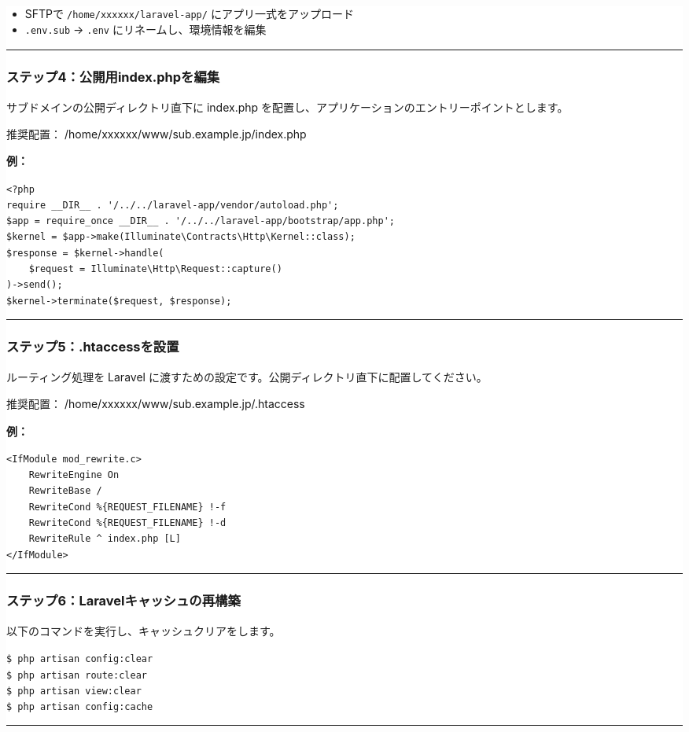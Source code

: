 * SFTPで `/home/xxxxxx/laravel-app/` にアプリ一式をアップロード
* `.env.sub` → `.env` にリネームし、環境情報を編集

---

### ステップ4：公開用index.phpを編集

サブドメインの公開ディレクトリ直下に index.php を配置し、アプリケーションのエントリーポイントとします。

推奨配置： /home/xxxxxx/www/sub.example.jp/index.php

**例：**

```php:index.php
<?php
require __DIR__ . '/../../laravel-app/vendor/autoload.php';
$app = require_once __DIR__ . '/../../laravel-app/bootstrap/app.php';
$kernel = $app->make(Illuminate\Contracts\Http\Kernel::class);
$response = $kernel->handle(
    $request = Illuminate\Http\Request::capture()
)->send();
$kernel->terminate($request, $response);
```

---

### ステップ5：.htaccessを設置

ルーティング処理を Laravel に渡すための設定です。公開ディレクトリ直下に配置してください。

推奨配置： /home/xxxxxx/www/sub.example.jp/.htaccess

**例：**

```apacheconf:.htaccess
<IfModule mod_rewrite.c>
    RewriteEngine On
    RewriteBase /
    RewriteCond %{REQUEST_FILENAME} !-f
    RewriteCond %{REQUEST_FILENAME} !-d
    RewriteRule ^ index.php [L]
</IfModule>
```

---

### ステップ6：Laravelキャッシュの再構築

以下のコマンドを実行し、キャッシュクリアをします。

```bash
$ php artisan config:clear
$ php artisan route:clear
$ php artisan view:clear
$ php artisan config:cache
```

---